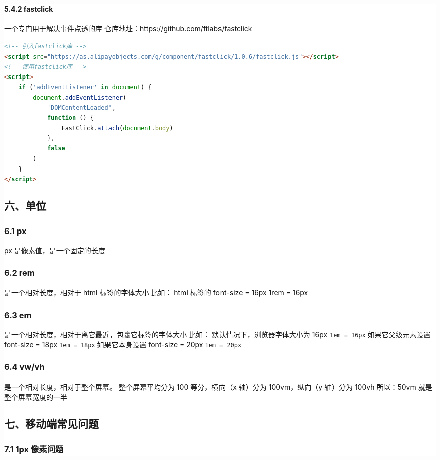 #### 5.4.2 fastclick

一个专门用于解决事件点透的库
仓库地址：https://github.com/ftlabs/fastclick

```html
<!-- 引入fastclick库 -->
<script src="https://as.alipayobjects.com/g/component/fastclick/1.0.6/fastclick.js"></script>
<!-- 使用fastclick库 -->
<script>
	if ('addEventListener' in document) {
		document.addEventListener(
			'DOMContentLoaded',
			function () {
				FastClick.attach(document.body)
			},
			false
		)
	}
</script>
```

## 六、单位

### 6.1 px

px 是像素值，是一个固定的长度

### 6.2 rem

是一个相对长度，相对于 html 标签的字体大小
比如：
html 标签的 font-size = 16px
1rem = 16px

### 6.3 em

是一个相对长度，相对于离它最近，包裹它标签的字体大小
比如：
默认情况下，浏览器字体大小为 16px `1em = 16px`
如果它父级元素设置 font-size = 18px `1em = 18px`
如果它本身设置 font-size = 20px `1em = 20px`

### 6.4 vw/vh

是一个相对长度，相对于整个屏幕。
整个屏幕平均分为 100 等分，横向（x 轴）分为 100vm，纵向（y 轴）分为 100vh
所以：50vm 就是整个屏幕宽度的一半

## 七、移动端常见问题

### 7.1 1px 像素问题
